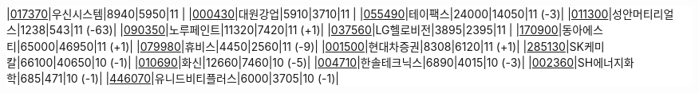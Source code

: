 |[017370](https://finance.daum.net/quotes/A017370)|우신시스템|8940|5950|11 |
|[000430](https://finance.daum.net/quotes/A000430)|대원강업|5910|3710|11 |
|[055490](https://finance.daum.net/quotes/A055490)|테이팩스|24000|14050|11 (-3)|
|[011300](https://finance.daum.net/quotes/A011300)|성안머티리얼스|1238|543|11 (-63)|
|[090350](https://finance.daum.net/quotes/A090350)|노루페인트|11320|7420|11 (+1)|
|[037560](https://finance.daum.net/quotes/A037560)|LG헬로비전|3895|2395|11 |
|[170900](https://finance.daum.net/quotes/A170900)|동아에스티|65000|46950|11 (+1)|
|[079980](https://finance.daum.net/quotes/A079980)|휴비스|4450|2560|11 (-9)|
|[001500](https://finance.daum.net/quotes/A001500)|현대차증권|8308|6120|11 (+1)|
|[285130](https://finance.daum.net/quotes/A285130)|SK케미칼|66100|40650|10 (-1)|
|[010690](https://finance.daum.net/quotes/A010690)|화신|12660|7460|10 (-5)|
|[004710](https://finance.daum.net/quotes/A004710)|한솔테크닉스|6890|4015|10 (-3)|
|[002360](https://finance.daum.net/quotes/A002360)|SH에너지화학|685|471|10 (-1)|
|[446070](https://finance.daum.net/quotes/A446070)|유니드비티플러스|6000|3705|10 (-1)|
